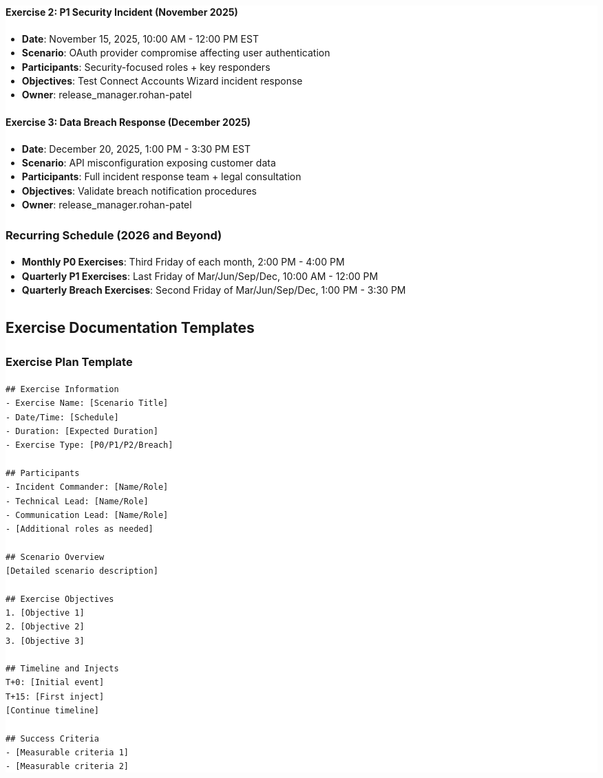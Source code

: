 #### Exercise 2: P1 Security Incident (November 2025)  
- **Date**: November 15, 2025, 10:00 AM - 12:00 PM EST
- **Scenario**: OAuth provider compromise affecting user authentication
- **Participants**: Security-focused roles + key responders
- **Objectives**: Test Connect Accounts Wizard incident response
- **Owner**: release_manager.rohan-patel

#### Exercise 3: Data Breach Response (December 2025)
- **Date**: December 20, 2025, 1:00 PM - 3:30 PM EST  
- **Scenario**: API misconfiguration exposing customer data
- **Participants**: Full incident response team + legal consultation
- **Objectives**: Validate breach notification procedures
- **Owner**: release_manager.rohan-patel

### Recurring Schedule (2026 and Beyond)
- **Monthly P0 Exercises**: Third Friday of each month, 2:00 PM - 4:00 PM
- **Quarterly P1 Exercises**: Last Friday of Mar/Jun/Sep/Dec, 10:00 AM - 12:00 PM
- **Quarterly Breach Exercises**: Second Friday of Mar/Jun/Sep/Dec, 1:00 PM - 3:30 PM

## Exercise Documentation Templates

### Exercise Plan Template
```
## Exercise Information
- Exercise Name: [Scenario Title]
- Date/Time: [Schedule]
- Duration: [Expected Duration]
- Exercise Type: [P0/P1/P2/Breach]

## Participants
- Incident Commander: [Name/Role]
- Technical Lead: [Name/Role]  
- Communication Lead: [Name/Role]
- [Additional roles as needed]

## Scenario Overview
[Detailed scenario description]

## Exercise Objectives
1. [Objective 1]
2. [Objective 2]
3. [Objective 3]

## Timeline and Injects
T+0: [Initial event]
T+15: [First inject]
[Continue timeline]

## Success Criteria
- [Measurable criteria 1]
- [Measurable criteria 2]
```
